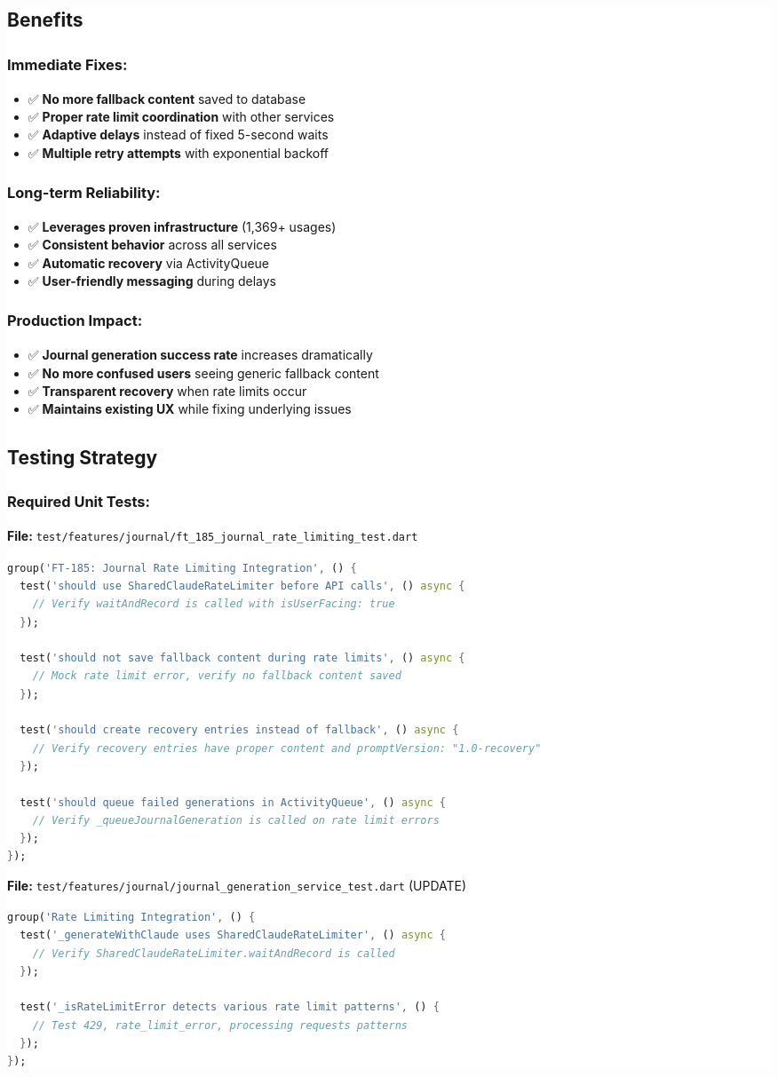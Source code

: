 ## Benefits

### **Immediate Fixes:**
- ✅ **No more fallback content** saved to database
- ✅ **Proper rate limit coordination** with other services
- ✅ **Adaptive delays** instead of fixed 5-second waits
- ✅ **Multiple retry attempts** with exponential backoff

### **Long-term Reliability:**
- ✅ **Leverages proven infrastructure** (1,369+ usages)
- ✅ **Consistent behavior** across all services
- ✅ **Automatic recovery** via ActivityQueue
- ✅ **User-friendly messaging** during delays

### **Production Impact:**
- ✅ **Journal generation success rate** increases dramatically
- ✅ **No more confused users** seeing generic fallback content
- ✅ **Transparent recovery** when rate limits occur
- ✅ **Maintains existing UX** while fixing underlying issues

## Testing Strategy

### **Required Unit Tests:**

**File:** `test/features/journal/ft_185_journal_rate_limiting_test.dart`
```dart
group('FT-185: Journal Rate Limiting Integration', () {
  test('should use SharedClaudeRateLimiter before API calls', () async {
    // Verify waitAndRecord is called with isUserFacing: true
  });
  
  test('should not save fallback content during rate limits', () async {
    // Mock rate limit error, verify no fallback content saved
  });
  
  test('should create recovery entries instead of fallback', () async {
    // Verify recovery entries have proper content and promptVersion: "1.0-recovery"
  });
  
  test('should queue failed generations in ActivityQueue', () async {
    // Verify _queueJournalGeneration is called on rate limit errors
  });
});
```

**File:** `test/features/journal/journal_generation_service_test.dart` (UPDATE)
```dart
group('Rate Limiting Integration', () {
  test('_generateWithClaude uses SharedClaudeRateLimiter', () async {
    // Verify SharedClaudeRateLimiter.waitAndRecord is called
  });
  
  test('_isRateLimitError detects various rate limit patterns', () {
    // Test 429, rate_limit_error, processing requests patterns
  });
});
```
